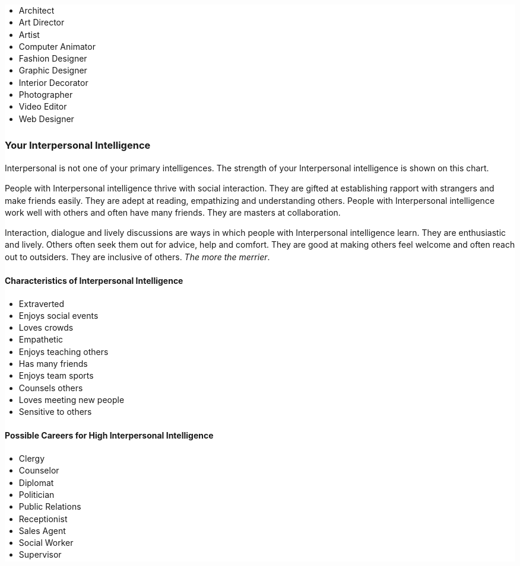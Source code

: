 -   Architect
-   Art Director
-   Artist
-   Computer Animator
-   Fashion Designer
-   Graphic Designer
-   Interior Decorator
-   Photographer
-   Video Editor
-   Web Designer

### Your Interpersonal Intelligence

Interpersonal is not one of your primary intelligences. The strength of your Interpersonal intelligence is shown on this chart.
  
People with Interpersonal intelligence thrive with social interaction. They are gifted at establishing rapport with strangers and make friends easily. They are adept at reading, empathizing and understanding others. People with Interpersonal intelligence work well with others and often have many friends. They are masters at collaboration.

Interaction, dialogue and lively discussions are ways in which people with Interpersonal intelligence learn. They are enthusiastic and lively. Others often seek them out for advice, help and comfort. They are good at making others feel welcome and often reach out to outsiders. They are inclusive of others. _The more the merrier_.
#### Characteristics of Interpersonal Intelligence

-   Extraverted
-   Enjoys social events
-   Loves crowds
-   Empathetic
-   Enjoys teaching others
-   Has many friends
-   Enjoys team sports
-   Counsels others
-   Loves meeting new people
-   Sensitive to others

#### Possible Careers for High Interpersonal Intelligence

-   Clergy
-   Counselor
-   Diplomat
-   Politician
-   Public Relations
-   Receptionist
-   Sales Agent
-   Social Worker
-   Supervisor

